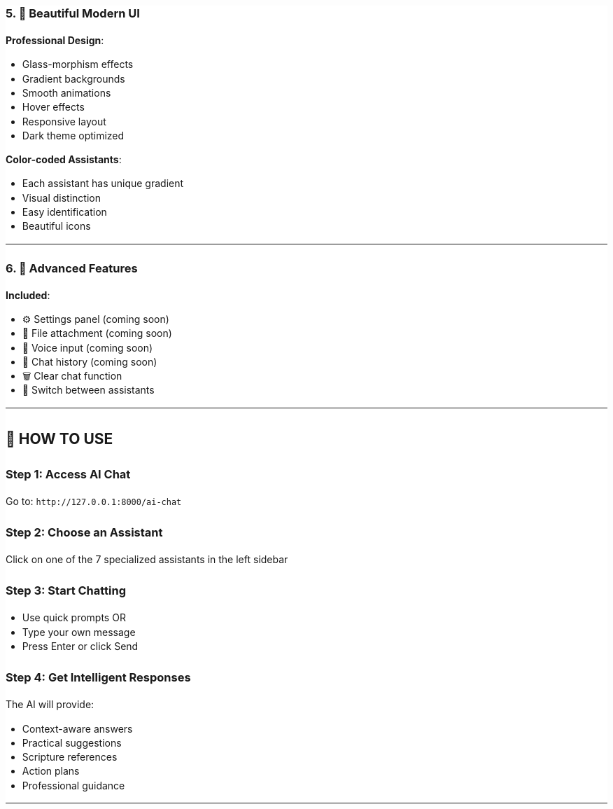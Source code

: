 
### 5. 🎨 Beautiful Modern UI

**Professional Design**:
- Glass-morphism effects
- Gradient backgrounds
- Smooth animations
- Hover effects
- Responsive layout
- Dark theme optimized

**Color-coded Assistants**:
- Each assistant has unique gradient
- Visual distinction
- Easy identification
- Beautiful icons

---

### 6. 🔧 Advanced Features

**Included**:
- ⚙️ Settings panel (coming soon)
- 📎 File attachment (coming soon)
- 🎤 Voice input (coming soon)
- 📜 Chat history (coming soon)
- 🗑️ Clear chat function
- 🔄 Switch between assistants

---

## 🚀 HOW TO USE

### Step 1: Access AI Chat
Go to: `http://127.0.0.1:8000/ai-chat`

### Step 2: Choose an Assistant
Click on one of the 7 specialized assistants in the left sidebar

### Step 3: Start Chatting
- Use quick prompts OR
- Type your own message
- Press Enter or click Send

### Step 4: Get Intelligent Responses
The AI will provide:
- Context-aware answers
- Practical suggestions
- Scripture references
- Action plans
- Professional guidance

---